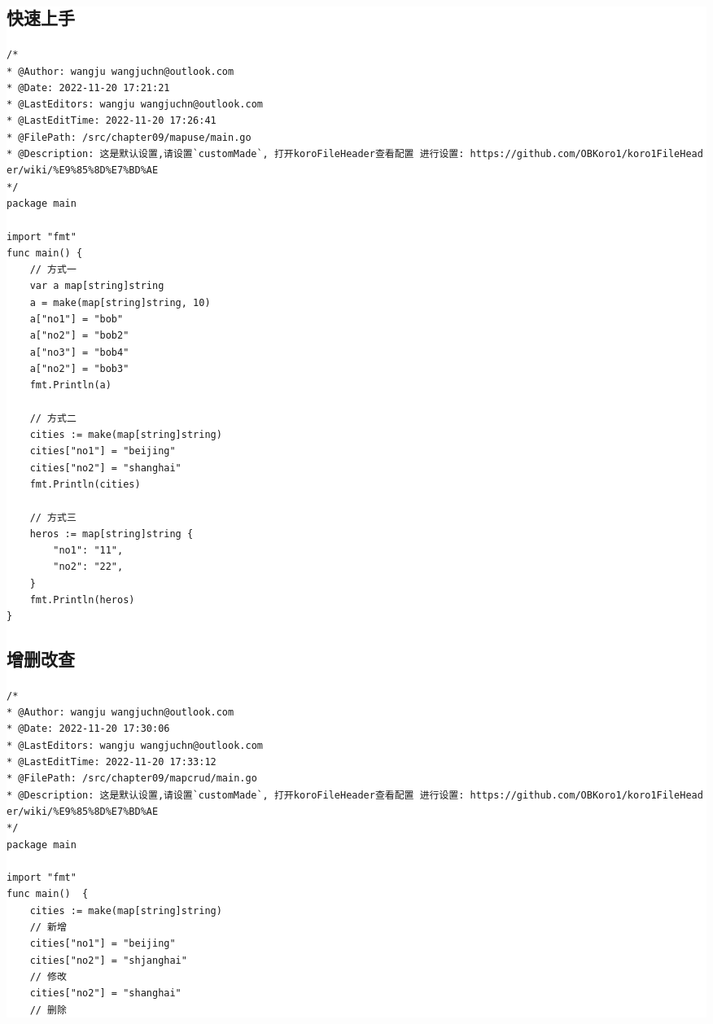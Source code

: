 ## 快速上手

```golang
/*
* @Author: wangju wangjuchn@outlook.com
* @Date: 2022-11-20 17:21:21
* @LastEditors: wangju wangjuchn@outlook.com
* @LastEditTime: 2022-11-20 17:26:41
* @FilePath: /src/chapter09/mapuse/main.go
* @Description: 这是默认设置,请设置`customMade`, 打开koroFileHeader查看配置 进行设置: https://github.com/OBKoro1/koro1FileHeader/wiki/%E9%85%8D%E7%BD%AE
*/
package main

import "fmt"
func main() {
    // 方式一
    var a map[string]string
    a = make(map[string]string, 10)
    a["no1"] = "bob"
    a["no2"] = "bob2"
    a["no3"] = "bob4"
    a["no2"] = "bob3"
    fmt.Println(a)

    // 方式二
    cities := make(map[string]string)
    cities["no1"] = "beijing"
    cities["no2"] = "shanghai"
    fmt.Println(cities)

    // 方式三
    heros := map[string]string {
        "no1": "11",
        "no2": "22",
    }
    fmt.Println(heros)
}
```

## 增删改查

```golang
/*
* @Author: wangju wangjuchn@outlook.com
* @Date: 2022-11-20 17:30:06
* @LastEditors: wangju wangjuchn@outlook.com
* @LastEditTime: 2022-11-20 17:33:12
* @FilePath: /src/chapter09/mapcrud/main.go
* @Description: 这是默认设置,请设置`customMade`, 打开koroFileHeader查看配置 进行设置: https://github.com/OBKoro1/koro1FileHeader/wiki/%E9%85%8D%E7%BD%AE
*/
package main

import "fmt"
func main()  {
    cities := make(map[string]string)
    // 新增
    cities["no1"] = "beijing"
    cities["no2"] = "shjanghai"
    // 修改
    cities["no2"] = "shanghai"
    // 删除
```